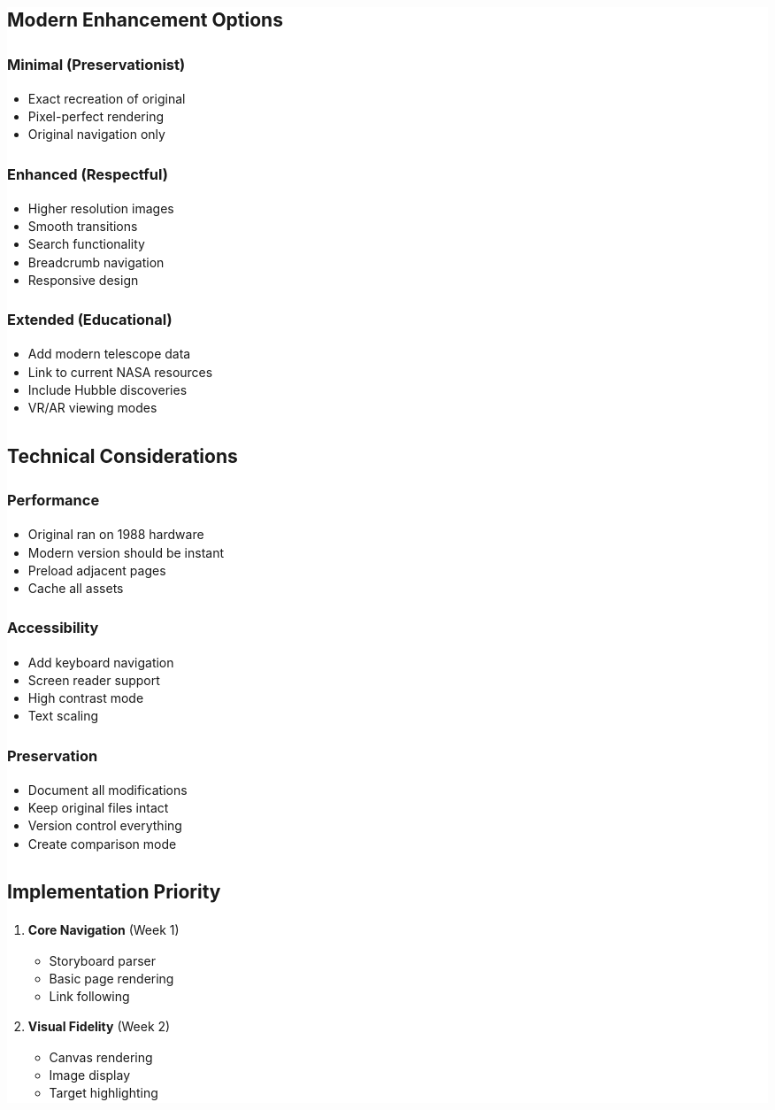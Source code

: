 ## Modern Enhancement Options

### Minimal (Preservationist)
- Exact recreation of original
- Pixel-perfect rendering
- Original navigation only

### Enhanced (Respectful)
- Higher resolution images
- Smooth transitions
- Search functionality
- Breadcrumb navigation
- Responsive design

### Extended (Educational)
- Add modern telescope data
- Link to current NASA resources
- Include Hubble discoveries
- VR/AR viewing modes

## Technical Considerations

### Performance
- Original ran on 1988 hardware
- Modern version should be instant
- Preload adjacent pages
- Cache all assets

### Accessibility
- Add keyboard navigation
- Screen reader support
- High contrast mode
- Text scaling

### Preservation
- Document all modifications
- Keep original files intact
- Version control everything
- Create comparison mode

## Implementation Priority

1. **Core Navigation** (Week 1)
   - Storyboard parser
   - Basic page rendering
   - Link following

2. **Visual Fidelity** (Week 2)
   - Canvas rendering
   - Image display
   - Target highlighting
